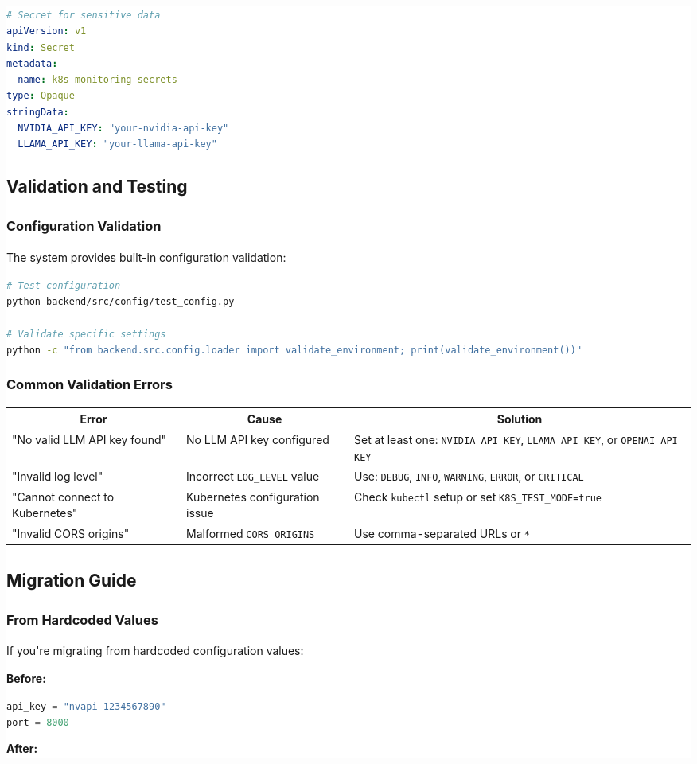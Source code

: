 ```yaml
# Secret for sensitive data
apiVersion: v1
kind: Secret
metadata:
  name: k8s-monitoring-secrets
type: Opaque
stringData:
  NVIDIA_API_KEY: "your-nvidia-api-key"
  LLAMA_API_KEY: "your-llama-api-key"
```

## Validation and Testing

### Configuration Validation

The system provides built-in configuration validation:

```bash
# Test configuration
python backend/src/config/test_config.py

# Validate specific settings
python -c "from backend.src.config.loader import validate_environment; print(validate_environment())"
```

### Common Validation Errors

| Error                          | Cause                          | Solution                                                                 |
| ------------------------------ | ------------------------------ | ------------------------------------------------------------------------ |
| "No valid LLM API key found"   | No LLM API key configured      | Set at least one: `NVIDIA_API_KEY`, `LLAMA_API_KEY`, or `OPENAI_API_KEY` |
| "Invalid log level"            | Incorrect `LOG_LEVEL` value    | Use: `DEBUG`, `INFO`, `WARNING`, `ERROR`, or `CRITICAL`                  |
| "Cannot connect to Kubernetes" | Kubernetes configuration issue | Check `kubectl` setup or set `K8S_TEST_MODE=true`                        |
| "Invalid CORS origins"         | Malformed `CORS_ORIGINS`       | Use comma-separated URLs or `*`                                          |

## Migration Guide

### From Hardcoded Values

If you're migrating from hardcoded configuration values:

**Before:**

```python
api_key = "nvapi-1234567890"
port = 8000
```

**After:**
